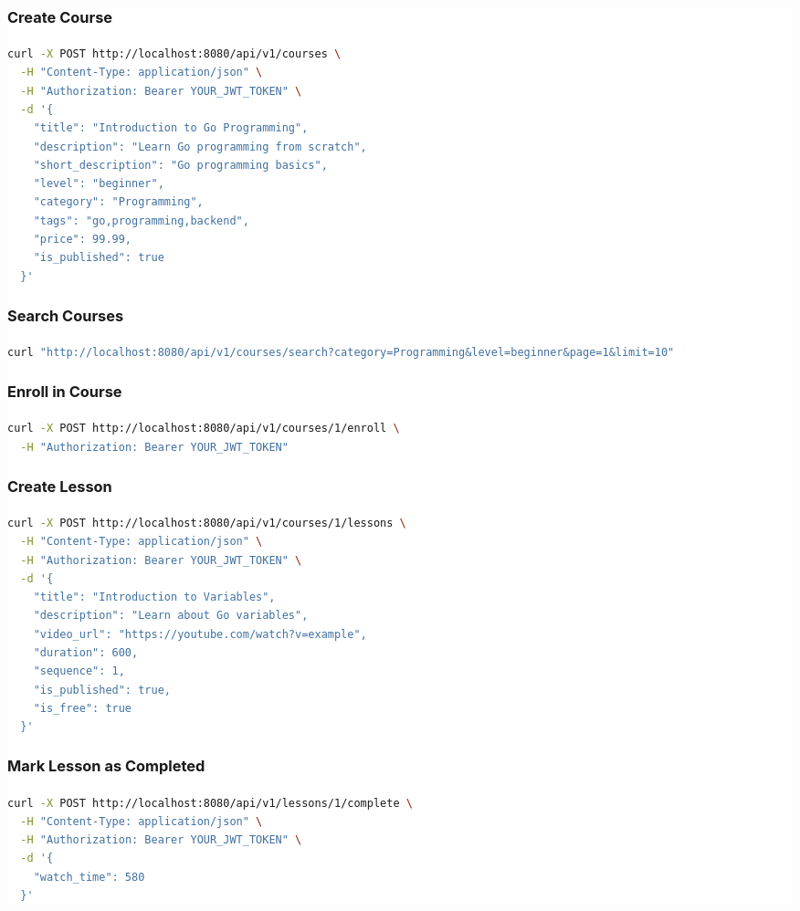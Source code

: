 ### Create Course
```bash
curl -X POST http://localhost:8080/api/v1/courses \
  -H "Content-Type: application/json" \
  -H "Authorization: Bearer YOUR_JWT_TOKEN" \
  -d '{
    "title": "Introduction to Go Programming",
    "description": "Learn Go programming from scratch",
    "short_description": "Go programming basics",
    "level": "beginner",
    "category": "Programming",
    "tags": "go,programming,backend",
    "price": 99.99,
    "is_published": true
  }'
```

### Search Courses
```bash
curl "http://localhost:8080/api/v1/courses/search?category=Programming&level=beginner&page=1&limit=10"
```

### Enroll in Course
```bash
curl -X POST http://localhost:8080/api/v1/courses/1/enroll \
  -H "Authorization: Bearer YOUR_JWT_TOKEN"
```

### Create Lesson
```bash
curl -X POST http://localhost:8080/api/v1/courses/1/lessons \
  -H "Content-Type: application/json" \
  -H "Authorization: Bearer YOUR_JWT_TOKEN" \
  -d '{
    "title": "Introduction to Variables",
    "description": "Learn about Go variables",
    "video_url": "https://youtube.com/watch?v=example",
    "duration": 600,
    "sequence": 1,
    "is_published": true,
    "is_free": true
  }'
```

### Mark Lesson as Completed
```bash
curl -X POST http://localhost:8080/api/v1/lessons/1/complete \
  -H "Content-Type: application/json" \
  -H "Authorization: Bearer YOUR_JWT_TOKEN" \
  -d '{
    "watch_time": 580
  }'
```
